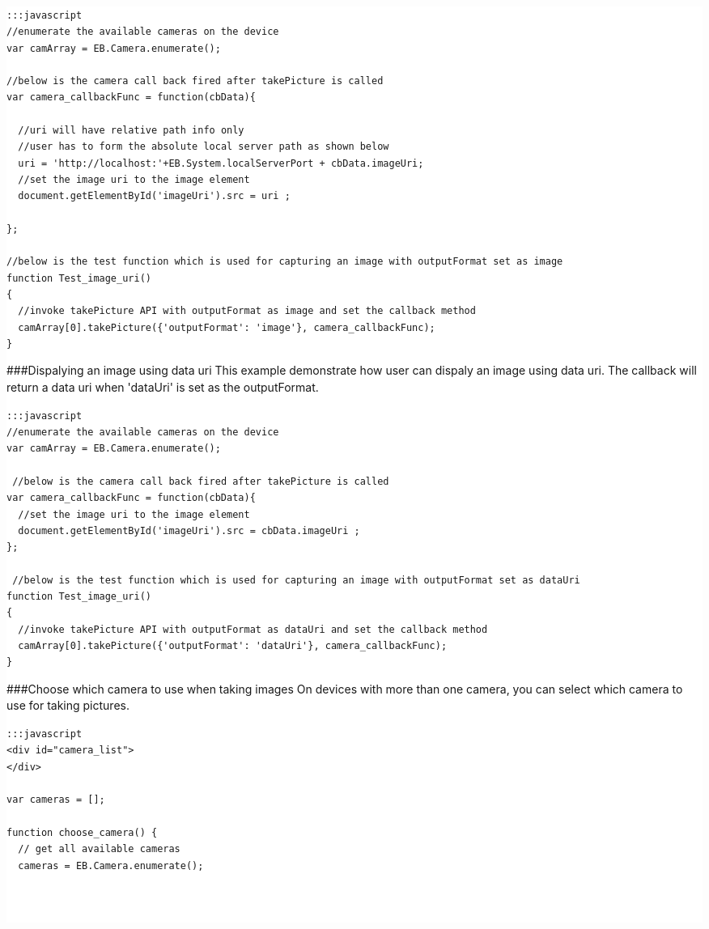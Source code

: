 <pre><code>:::javascript
//enumerate the available cameras on the device
var camArray = EB.Camera.enumerate();

//below is the camera call back fired after takePicture is called
var camera_callbackFunc = function(cbData){ 

  //uri will have relative path info only
  //user has to form the absolute local server path as shown below
  uri = 'http://localhost:'+EB.System.localServerPort + cbData.imageUri;
  //set the image uri to the image element
  document.getElementById('imageUri').src = uri ;
  
};
 
//below is the test function which is used for capturing an image with outputFormat set as image
function Test_image_uri()
{ 
  //invoke takePicture API with outputFormat as image and set the callback method
  camArray[0].takePicture({'outputFormat': 'image'}, camera_callbackFunc);
}
</code></pre>

###Dispalying an image using data uri
This example demonstrate how user can dispaly an image using data uri. The callback will return a data uri when 'dataUri' is set as the outputFormat.
<pre><code>:::javascript
//enumerate the available cameras on the device
var camArray = EB.Camera.enumerate();

 //below is the camera call back fired after takePicture is called
var camera_callbackFunc = function(cbData){ 
  //set the image uri to the image element
  document.getElementById('imageUri').src = cbData.imageUri ;  
};
 
 //below is the test function which is used for capturing an image with outputFormat set as dataUri
function Test_image_uri()
{ 
  //invoke takePicture API with outputFormat as dataUri and set the callback method
  camArray[0].takePicture({'outputFormat': 'dataUri'}, camera_callbackFunc);
}
</code></pre>

###Choose which camera to use when taking images
On devices with more than one camera, you can select which camera to use for taking pictures.
<pre><code>:::javascript
&lt;div id="camera_list"&gt;
&lt;/div&gt;

var cameras = [];

function choose_camera() {
  // get all available cameras
  cameras = EB.Camera.enumerate();
